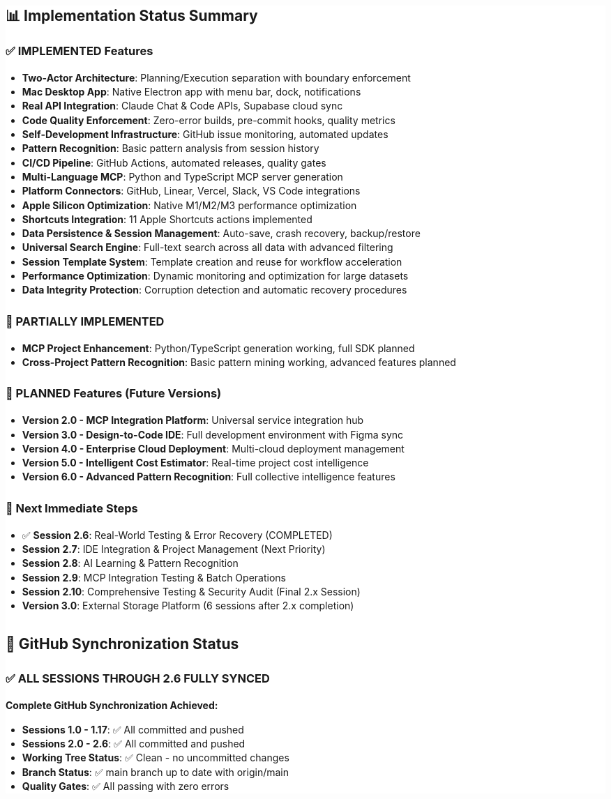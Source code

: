 ## 📊 Implementation Status Summary

### ✅ IMPLEMENTED Features
- **Two-Actor Architecture**: Planning/Execution separation with boundary enforcement
- **Mac Desktop App**: Native Electron app with menu bar, dock, notifications
- **Real API Integration**: Claude Chat & Code APIs, Supabase cloud sync
- **Code Quality Enforcement**: Zero-error builds, pre-commit hooks, quality metrics
- **Self-Development Infrastructure**: GitHub issue monitoring, automated updates
- **Pattern Recognition**: Basic pattern analysis from session history
- **CI/CD Pipeline**: GitHub Actions, automated releases, quality gates
- **Multi-Language MCP**: Python and TypeScript MCP server generation
- **Platform Connectors**: GitHub, Linear, Vercel, Slack, VS Code integrations
- **Apple Silicon Optimization**: Native M1/M2/M3 performance optimization
- **Shortcuts Integration**: 11 Apple Shortcuts actions implemented
- **Data Persistence & Session Management**: Auto-save, crash recovery, backup/restore
- **Universal Search Engine**: Full-text search across all data with advanced filtering
- **Session Template System**: Template creation and reuse for workflow acceleration
- **Performance Optimization**: Dynamic monitoring and optimization for large datasets
- **Data Integrity Protection**: Corruption detection and automatic recovery procedures

### 🚧 PARTIALLY IMPLEMENTED
- **MCP Project Enhancement**: Python/TypeScript generation working, full SDK planned
- **Cross-Project Pattern Recognition**: Basic pattern mining working, advanced features planned

### 📅 PLANNED Features (Future Versions)
- **Version 2.0 - MCP Integration Platform**: Universal service integration hub
- **Version 3.0 - Design-to-Code IDE**: Full development environment with Figma sync
- **Version 4.0 - Enterprise Cloud Deployment**: Multi-cloud deployment management
- **Version 5.0 - Intelligent Cost Estimator**: Real-time project cost intelligence
- **Version 6.0 - Advanced Pattern Recognition**: Full collective intelligence features

### 🎯 Next Immediate Steps
- ✅ **Session 2.6**: Real-World Testing & Error Recovery (COMPLETED)
- **Session 2.7**: IDE Integration & Project Management (Next Priority)
- **Session 2.8**: AI Learning & Pattern Recognition
- **Session 2.9**: MCP Integration Testing & Batch Operations
- **Session 2.10**: Comprehensive Testing & Security Audit (Final 2.x Session)
- **Version 3.0**: External Storage Platform (6 sessions after 2.x completion)

## 🔄 GitHub Synchronization Status

### ✅ ALL SESSIONS THROUGH 2.6 FULLY SYNCED

**Complete GitHub Synchronization Achieved:**
- **Sessions 1.0 - 1.17**: ✅ All committed and pushed
- **Sessions 2.0 - 2.6**: ✅ All committed and pushed
- **Working Tree Status**: ✅ Clean - no uncommitted changes
- **Branch Status**: ✅ main branch up to date with origin/main
- **Quality Gates**: ✅ All passing with zero errors
